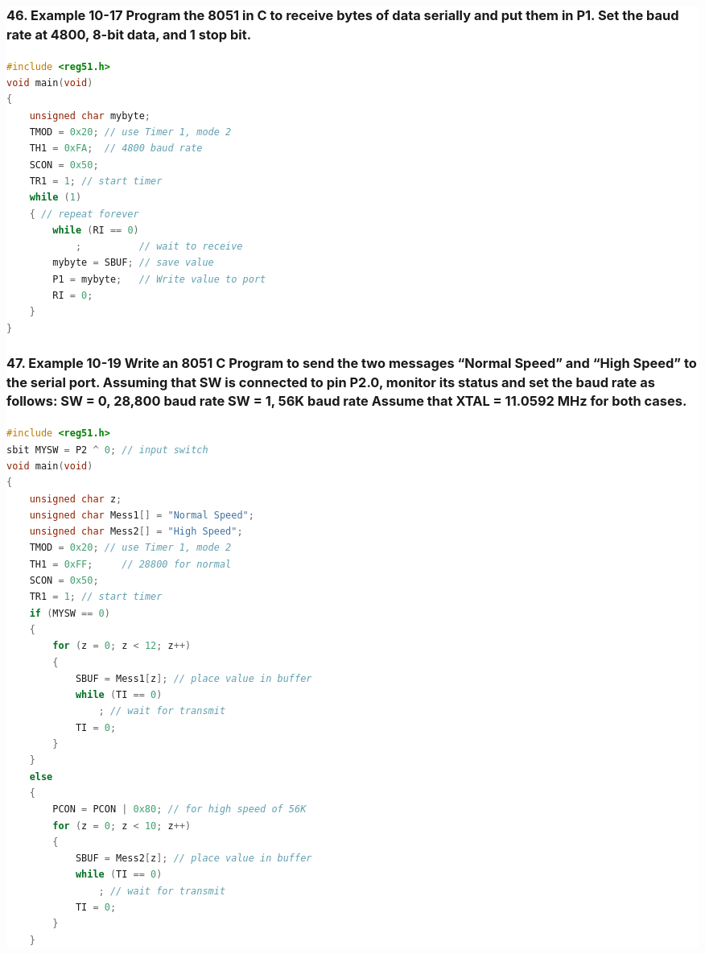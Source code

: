 ### 46. Example 10-17 Program the 8051 in C to receive bytes of data serially and put them in P1. Set the baud rate at 4800, 8-bit data, and 1 stop bit.

```c
#include <reg51.h>
void main(void)
{
    unsigned char mybyte;
    TMOD = 0x20; // use Timer 1, mode 2
    TH1 = 0xFA;  // 4800 baud rate
    SCON = 0x50;
    TR1 = 1; // start timer
    while (1)
    { // repeat forever
        while (RI == 0)
            ;          // wait to receive
        mybyte = SBUF; // save value
        P1 = mybyte;   // Write value to port
        RI = 0;
    }
}
```

### 47. Example 10-19 Write an 8051 C Program to send the two messages “Normal Speed” and “High Speed” to the serial port. Assuming that SW is connected to pin P2.0, monitor its status and set the baud rate as follows: SW = 0, 28,800 baud rate SW = 1, 56K baud rate Assume that XTAL = 11.0592 MHz for both cases.

```c
#include <reg51.h>
sbit MYSW = P2 ^ 0; // input switch
void main(void)
{
    unsigned char z;
    unsigned char Mess1[] = "Normal Speed";
    unsigned char Mess2[] = "High Speed";
    TMOD = 0x20; // use Timer 1, mode 2
    TH1 = 0xFF;     // 28800 for normal
    SCON = 0x50;
    TR1 = 1; // start timer
    if (MYSW == 0)
    {
        for (z = 0; z < 12; z++)
        {
            SBUF = Mess1[z]; // place value in buffer
            while (TI == 0)
                ; // wait for transmit
            TI = 0;
        }
    }
    else
    {
        PCON = PCON | 0x80; // for high speed of 56K
        for (z = 0; z < 10; z++)
        {
            SBUF = Mess2[z]; // place value in buffer
            while (TI == 0)
                ; // wait for transmit
            TI = 0;
        }
    }
```